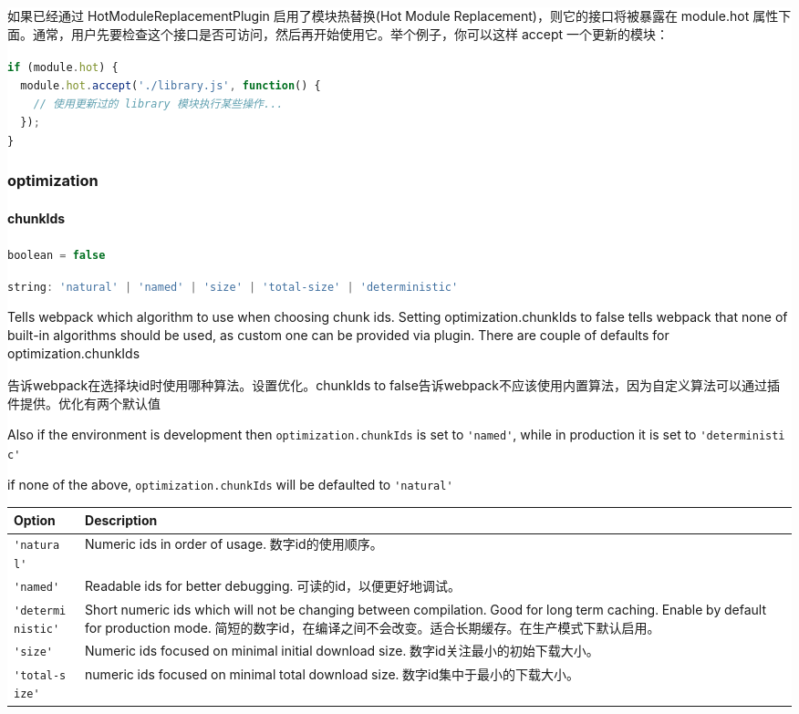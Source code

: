 如果已经通过 HotModuleReplacementPlugin 启用了模块热替换(Hot Module Replacement)，则它的接口将被暴露在 module.hot 属性下面。通常，用户先要检查这个接口是否可访问，然后再开始使用它。举个例子，你可以这样 accept 一个更新的模块：

```javascript
if (module.hot) {
  module.hot.accept('./library.js', function() {
    // 使用更新过的 library 模块执行某些操作...
  });
}
```





###  optimization 





####  chunkIds 

```js
boolean = false
```

```js
string: 'natural' | 'named' | 'size' | 'total-size' | 'deterministic'
```



Tells webpack which algorithm to use when choosing chunk ids. Setting optimization.chunkIds to false tells webpack that none of built-in algorithms should be used, as custom one can be provided via plugin. There are couple of defaults for optimization.chunkIds



告诉webpack在选择块id时使用哪种算法。设置优化。chunkIds to false告诉webpack不应该使用内置算法，因为自定义算法可以通过插件提供。优化有两个默认值



 Also if the environment is development then `optimization.chunkIds` is set to `'named'`, while in production it is set to `'deterministic'` 



if none of the above, `optimization.chunkIds` will be defaulted to `'natural'`





| Option            | Description                                                  |
| :---------------- | :----------------------------------------------------------- |
| `'natural'`       | Numeric ids in order of usage.  数字id的使用顺序。           |
| `'named'`         | Readable ids for better debugging.  可读的id，以便更好地调试。 |
| `'deterministic'` | Short numeric ids which will not be changing between compilation. Good for long term caching. Enable by default for production mode.   简短的数字id，在编译之间不会改变。适合长期缓存。在生产模式下默认启用。 |
| `'size'`          | Numeric ids focused on minimal initial download size.  数字id关注最小的初始下载大小。 |
| `'total-size'`    | numeric ids focused on minimal total download size.  数字id集中于最小的下载大小。 |
